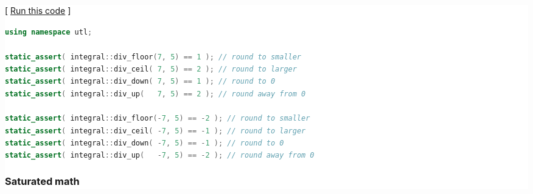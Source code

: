 [ [Run this code](https://godbolt.org/#g:!((g:!((g:!((h:codeEditor,i:(filename:'1',fontScale:14,fontUsePx:'0',j:1,lang:c%2B%2B,selection:(endColumn:72,endLineNumber:13,positionColumn:72,positionLineNumber:13,selectionStartColumn:72,selectionStartLineNumber:13,startColumn:72,startLineNumber:13),source:'%23include+%3Chttps://raw.githubusercontent.com/DmitriBogdanov/UTL/master/single_include/UTL.hpp%3E%0A%0Ausing+namespace+utl%3B%0A%0Astatic_assert(+integral::div_floor(7,+5)+%3D%3D+1+)%3B+//+round+to+smaller%0Astatic_assert(+integral::div_ceil(+7,+5)+%3D%3D+2+)%3B+//+round+to+larger%0Astatic_assert(+integral::div_down(+7,+5)+%3D%3D+1+)%3B+//+round+to+0%0Astatic_assert(+integral::div_up(+++7,+5)+%3D%3D+2+)%3B+//+round+away+from+0%0A%0Astatic_assert(+integral::div_floor(-7,+5)+%3D%3D+-2+)%3B+//+round+to+smaller%0Astatic_assert(+integral::div_ceil(+-7,+5)+%3D%3D+-1+)%3B+//+round+to+larger%0Astatic_assert(+integral::div_down(+-7,+5)+%3D%3D+-1+)%3B+//+round+to+0%0Astatic_assert(+integral::div_up(+++-7,+5)+%3D%3D+-2+)%3B+//+round+away+from+0%0A%0Aint+main()+%7B%7D%0A'),l:'5',n:'0',o:'C%2B%2B+source+%231',t:'0')),k:65.37859007832898,l:'4',n:'0',o:'',s:0,t:'0'),(g:!((g:!((h:compiler,i:(compiler:clang1600,filters:(b:'0',binary:'1',binaryObject:'1',commentOnly:'0',debugCalls:'1',demangle:'0',directives:'0',execute:'0',intel:'0',libraryCode:'0',trim:'1',verboseDemangling:'0'),flagsViewOpen:'1',fontScale:14,fontUsePx:'0',j:1,lang:c%2B%2B,libs:!(),options:'-std%3Dc%2B%2B17+-O2',overrides:!(),selection:(endColumn:1,endLineNumber:1,positionColumn:1,positionLineNumber:1,selectionStartColumn:1,selectionStartLineNumber:1,startColumn:1,startLineNumber:1),source:1),l:'5',n:'0',o:'+x86-64+clang+16.0.0+(Editor+%231)',t:'0')),header:(),l:'4',m:50,n:'0',o:'',s:0,t:'0'),(g:!((h:output,i:(compilerName:'x86-64+clang+16.0.0',editorid:1,fontScale:14,fontUsePx:'0',j:1,wrap:'1'),l:'5',n:'0',o:'Output+of+x86-64+clang+16.0.0+(Compiler+%231)',t:'0')),k:46.69421860597116,l:'4',m:50,n:'0',o:'',s:0,t:'0')),k:34.621409921671024,l:'3',n:'0',o:'',t:'0')),l:'2',n:'0',o:'',t:'0')),version:4) ]

```cpp
using namespace utl;

static_assert( integral::div_floor(7, 5) == 1 ); // round to smaller
static_assert( integral::div_ceil( 7, 5) == 2 ); // round to larger
static_assert( integral::div_down( 7, 5) == 1 ); // round to 0
static_assert( integral::div_up(   7, 5) == 2 ); // round away from 0

static_assert( integral::div_floor(-7, 5) == -2 ); // round to smaller
static_assert( integral::div_ceil( -7, 5) == -1 ); // round to larger
static_assert( integral::div_down( -7, 5) == -1 ); // round to 0
static_assert( integral::div_up(   -7, 5) == -2 ); // round away from 0
```

### Saturated math
